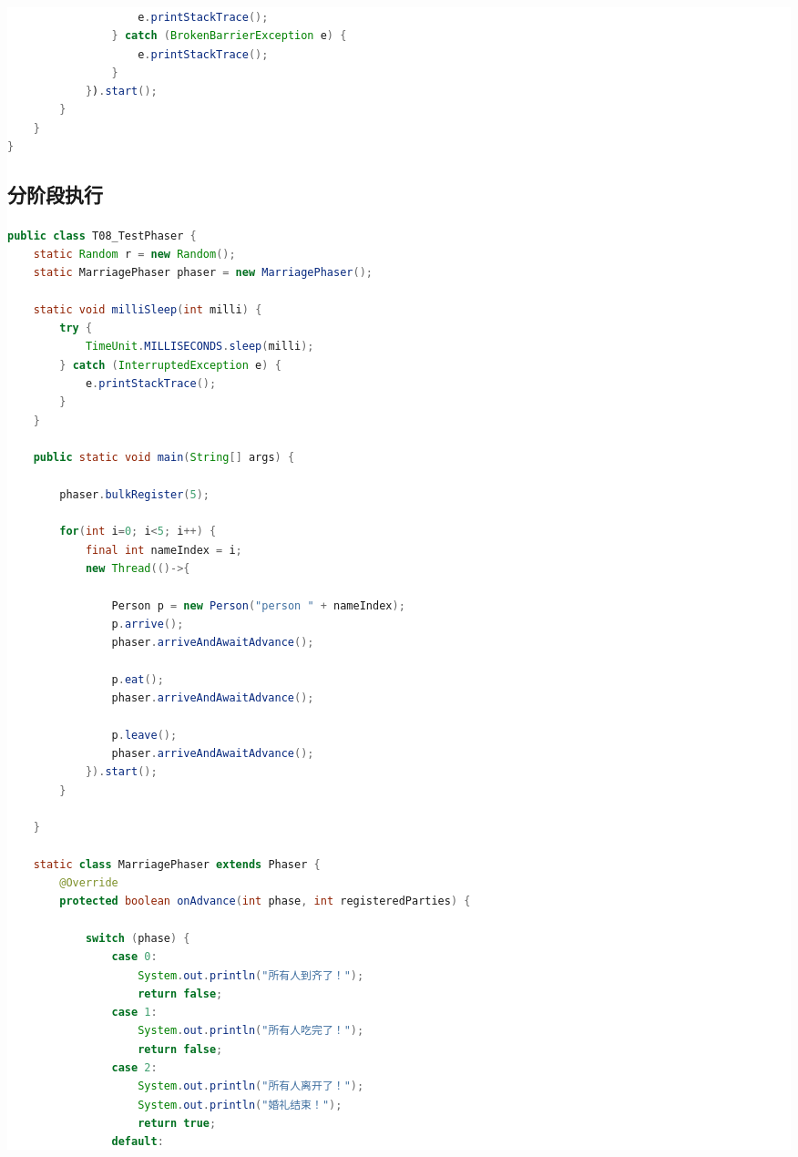 ```java
                    e.printStackTrace();
                } catch (BrokenBarrierException e) {
                    e.printStackTrace();
                }
            }).start();
        }
    }
}
```

## 分阶段执行

```java
public class T08_TestPhaser {
    static Random r = new Random();
    static MarriagePhaser phaser = new MarriagePhaser();

    static void milliSleep(int milli) {
        try {
            TimeUnit.MILLISECONDS.sleep(milli);
        } catch (InterruptedException e) {
            e.printStackTrace();
        }
    }

    public static void main(String[] args) {

        phaser.bulkRegister(5);

        for(int i=0; i<5; i++) {
            final int nameIndex = i;
            new Thread(()->{

                Person p = new Person("person " + nameIndex);
                p.arrive();
                phaser.arriveAndAwaitAdvance();

                p.eat();
                phaser.arriveAndAwaitAdvance();

                p.leave();
                phaser.arriveAndAwaitAdvance();
            }).start();
        }

    }

    static class MarriagePhaser extends Phaser {
        @Override
        protected boolean onAdvance(int phase, int registeredParties) {

            switch (phase) {
                case 0:
                    System.out.println("所有人到齐了！");
                    return false;
                case 1:
                    System.out.println("所有人吃完了！");
                    return false;
                case 2:
                    System.out.println("所有人离开了！");
                    System.out.println("婚礼结束！");
                    return true;
                default:
```